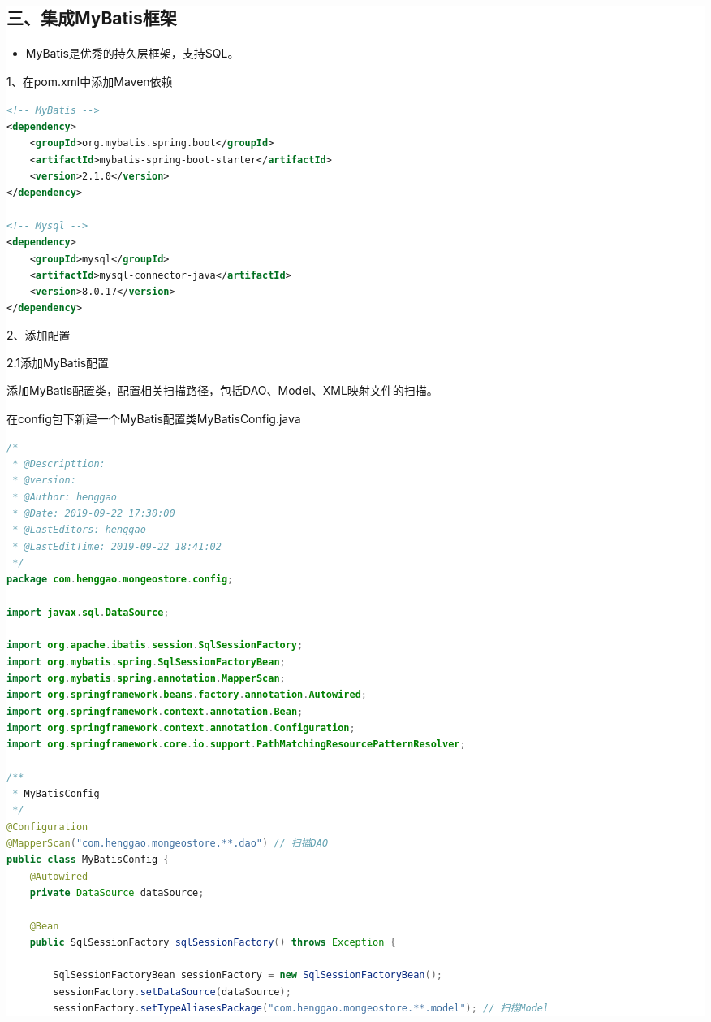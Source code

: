 

## 三、集成MyBatis框架

- MyBatis是优秀的持久层框架，支持SQL。

1、在pom.xml中添加Maven依赖

```xml
<!-- MyBatis -->
<dependency>
    <groupId>org.mybatis.spring.boot</groupId>
    <artifactId>mybatis-spring-boot-starter</artifactId>
    <version>2.1.0</version>
</dependency>

<!-- Mysql -->
<dependency>
    <groupId>mysql</groupId>
    <artifactId>mysql-connector-java</artifactId>
    <version>8.0.17</version>
</dependency>
```

2、添加配置

2.1添加MyBatis配置

添加MyBatis配置类，配置相关扫描路径，包括DAO、Model、XML映射文件的扫描。

在config包下新建一个MyBatis配置类MyBatisConfig.java

```java
/*
 * @Descripttion: 
 * @version: 
 * @Author: henggao
 * @Date: 2019-09-22 17:30:00
 * @LastEditors: henggao
 * @LastEditTime: 2019-09-22 18:41:02
 */
package com.henggao.mongeostore.config;

import javax.sql.DataSource;

import org.apache.ibatis.session.SqlSessionFactory;
import org.mybatis.spring.SqlSessionFactoryBean;
import org.mybatis.spring.annotation.MapperScan;
import org.springframework.beans.factory.annotation.Autowired;
import org.springframework.context.annotation.Bean;
import org.springframework.context.annotation.Configuration;
import org.springframework.core.io.support.PathMatchingResourcePatternResolver;

/**
 * MyBatisConfig
 */
@Configuration
@MapperScan("com.henggao.mongeostore.**.dao") // 扫描DAO
public class MyBatisConfig {
    @Autowired
    private DataSource dataSource;

    @Bean
    public SqlSessionFactory sqlSessionFactory() throws Exception {

        SqlSessionFactoryBean sessionFactory = new SqlSessionFactoryBean();
        sessionFactory.setDataSource(dataSource);
        sessionFactory.setTypeAliasesPackage("com.henggao.mongeostore.**.model"); // 扫描Model
```